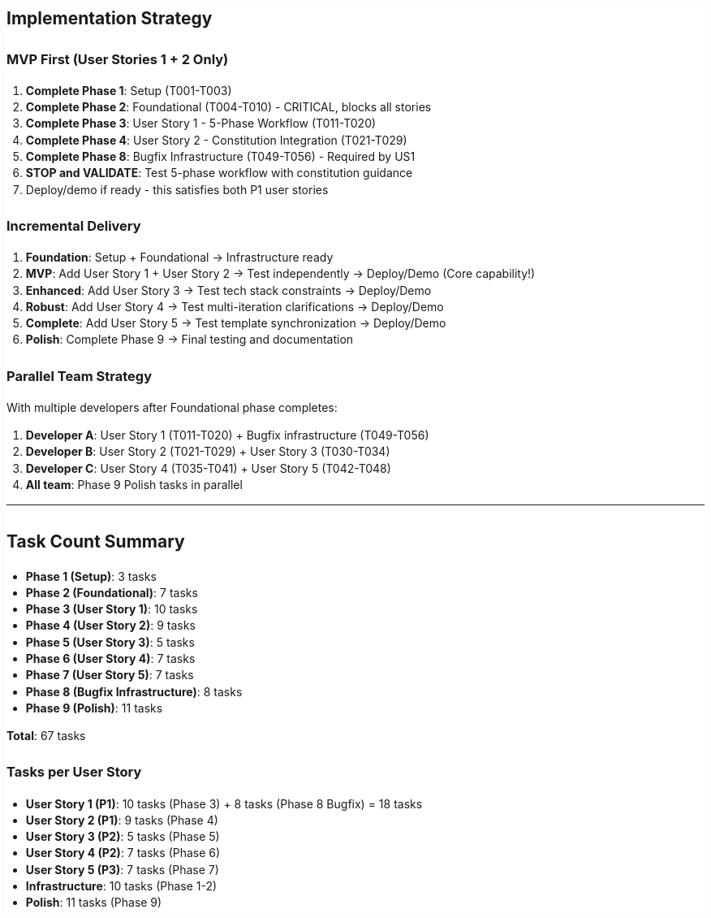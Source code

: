 
## Implementation Strategy

### MVP First (User Stories 1 + 2 Only)

1. **Complete Phase 1**: Setup (T001-T003)
2. **Complete Phase 2**: Foundational (T004-T010) - CRITICAL, blocks all stories
3. **Complete Phase 3**: User Story 1 - 5-Phase Workflow (T011-T020)
4. **Complete Phase 4**: User Story 2 - Constitution Integration (T021-T029)
5. **Complete Phase 8**: Bugfix Infrastructure (T049-T056) - Required by US1
6. **STOP and VALIDATE**: Test 5-phase workflow with constitution guidance
7. Deploy/demo if ready - this satisfies both P1 user stories

### Incremental Delivery

1. **Foundation**: Setup + Foundational → Infrastructure ready
2. **MVP**: Add User Story 1 + User Story 2 → Test independently → Deploy/Demo (Core capability!)
3. **Enhanced**: Add User Story 3 → Test tech stack constraints → Deploy/Demo
4. **Robust**: Add User Story 4 → Test multi-iteration clarifications → Deploy/Demo
5. **Complete**: Add User Story 5 → Test template synchronization → Deploy/Demo
6. **Polish**: Complete Phase 9 → Final testing and documentation

### Parallel Team Strategy

With multiple developers after Foundational phase completes:

1. **Developer A**: User Story 1 (T011-T020) + Bugfix infrastructure (T049-T056)
2. **Developer B**: User Story 2 (T021-T029) + User Story 3 (T030-T034)
3. **Developer C**: User Story 4 (T035-T041) + User Story 5 (T042-T048)
4. **All team**: Phase 9 Polish tasks in parallel

---

## Task Count Summary

- **Phase 1 (Setup)**: 3 tasks
- **Phase 2 (Foundational)**: 7 tasks
- **Phase 3 (User Story 1)**: 10 tasks
- **Phase 4 (User Story 2)**: 9 tasks
- **Phase 5 (User Story 3)**: 5 tasks
- **Phase 6 (User Story 4)**: 7 tasks
- **Phase 7 (User Story 5)**: 7 tasks
- **Phase 8 (Bugfix Infrastructure)**: 8 tasks
- **Phase 9 (Polish)**: 11 tasks

**Total**: 67 tasks

### Tasks per User Story

- **User Story 1 (P1)**: 10 tasks (Phase 3) + 8 tasks (Phase 8 Bugfix) = 18 tasks
- **User Story 2 (P1)**: 9 tasks (Phase 4)
- **User Story 3 (P2)**: 5 tasks (Phase 5)
- **User Story 4 (P2)**: 7 tasks (Phase 6)
- **User Story 5 (P3)**: 7 tasks (Phase 7)
- **Infrastructure**: 10 tasks (Phase 1-2)
- **Polish**: 11 tasks (Phase 9)
